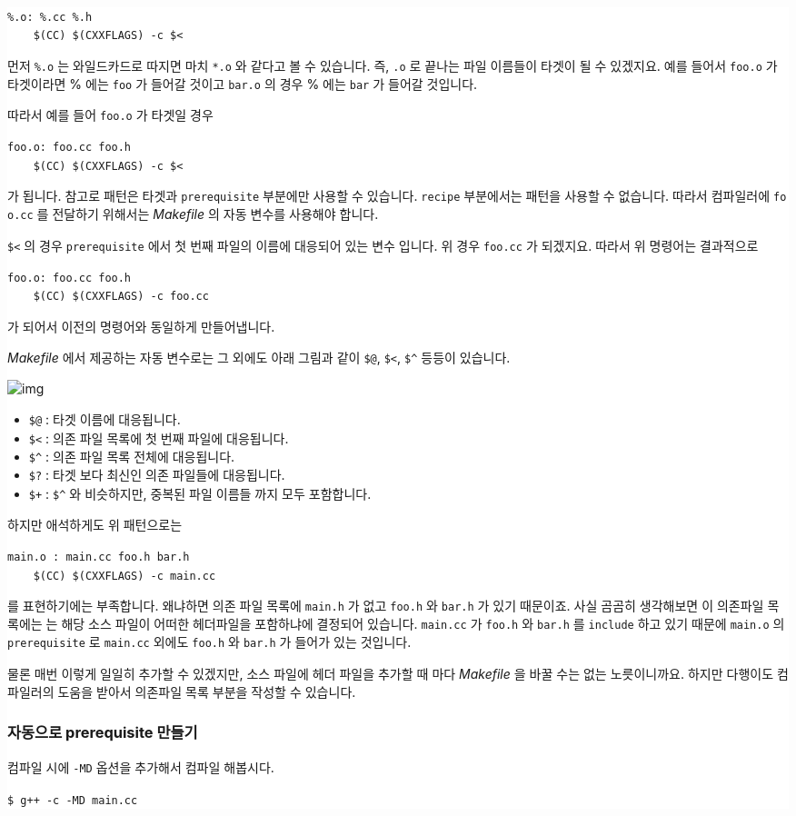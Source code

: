 ```
%.o: %.cc %.h
	$(CC) $(CXXFLAGS) -c $<
```

먼저 `%.o` 는 와일드카드로 따지면 마치 `*.o` 와 같다고 볼 수 있습니다. 즉, `.o` 로 끝나는 파일 이름들이 타겟이 될 수 있겠지요. 예를 들어서 `foo.o` 가 타겟이라면 % 에는 `foo` 가 들어갈 것이고 `bar.o` 의 경우 % 에는 `bar` 가 들어갈 것입니다.

따라서 예를 들어 `foo.o` 가 타겟일 경우

```
foo.o: foo.cc foo.h
	$(CC) $(CXXFLAGS) -c $<
```

가 됩니다. 참고로 패턴은 타겟과 `prerequisite` 부분에만 사용할 수 있습니다. `recipe` 부분에서는 패턴을 사용할 수 없습니다. 따라서 컴파일러에 `foo.cc` 를 전달하기 위해서는 *Makefile* 의 자동 변수를 사용해야 합니다.

`$<` 의 경우 `prerequisite` 에서 첫 번째 파일의 이름에 대응되어 있는 변수 입니다. 위 경우 `foo.cc` 가 되겠지요. 따라서 위 명령어는 결과적으로

```
foo.o: foo.cc foo.h
	$(CC) $(CXXFLAGS) -c foo.cc
```

가 되어서 이전의 명령어와 동일하게 만들어냅니다.

*Makefile* 에서 제공하는 자동 변수로는 그 외에도 아래 그림과 같이 `$@`, `$<`, `$^` 등등이 있습니다.



![img](https://modoocode.com/img/cpp/a.1.2.png)



- `$@` : 타겟 이름에 대응됩니다.
- `$<` : 의존 파일 목록에 첫 번째 파일에 대응됩니다.
- `$^` : 의존 파일 목록 전체에 대응됩니다.
- `$?` : 타겟 보다 최신인 의존 파일들에 대응됩니다.
- `$+` : `$^` 와 비슷하지만, 중복된 파일 이름들 까지 모두 포함합니다.

하지만 애석하게도 위 패턴으로는

```
main.o : main.cc foo.h bar.h
	$(CC) $(CXXFLAGS) -c main.cc
```

를 표현하기에는 부족합니다. 왜냐하면 의존 파일 목록에 `main.h` 가 없고 `foo.h` 와 `bar.h` 가 있기 때문이죠. 사실 곰곰히 생각해보면 이 의존파일 목록에는 는 해당 소스 파일이 어떠한 헤더파일을 포함하냐에 결정되어 있습니다. `main.cc` 가 `foo.h` 와 `bar.h` 를 `include` 하고 있기 때문에 `main.o` 의 `prerequisite` 로 `main.cc` 외에도 `foo.h` 와 `bar.h` 가 들어가 있는 것입니다.

물론 매번 이렇게 일일히 추가할 수 있겠지만, 소스 파일에 헤더 파일을 추가할 때 마다 *Makefile* 을 바꿀 수는 없는 노릇이니까요. 하지만 다행이도 컴파일러의 도움을 받아서 의존파일 목록 부분을 작성할 수 있습니다.

### 자동으로 prerequisite 만들기

컴파일 시에 `-MD` 옵션을 추가해서 컴파일 해봅시다.

```
$ g++ -c -MD main.cc
```
